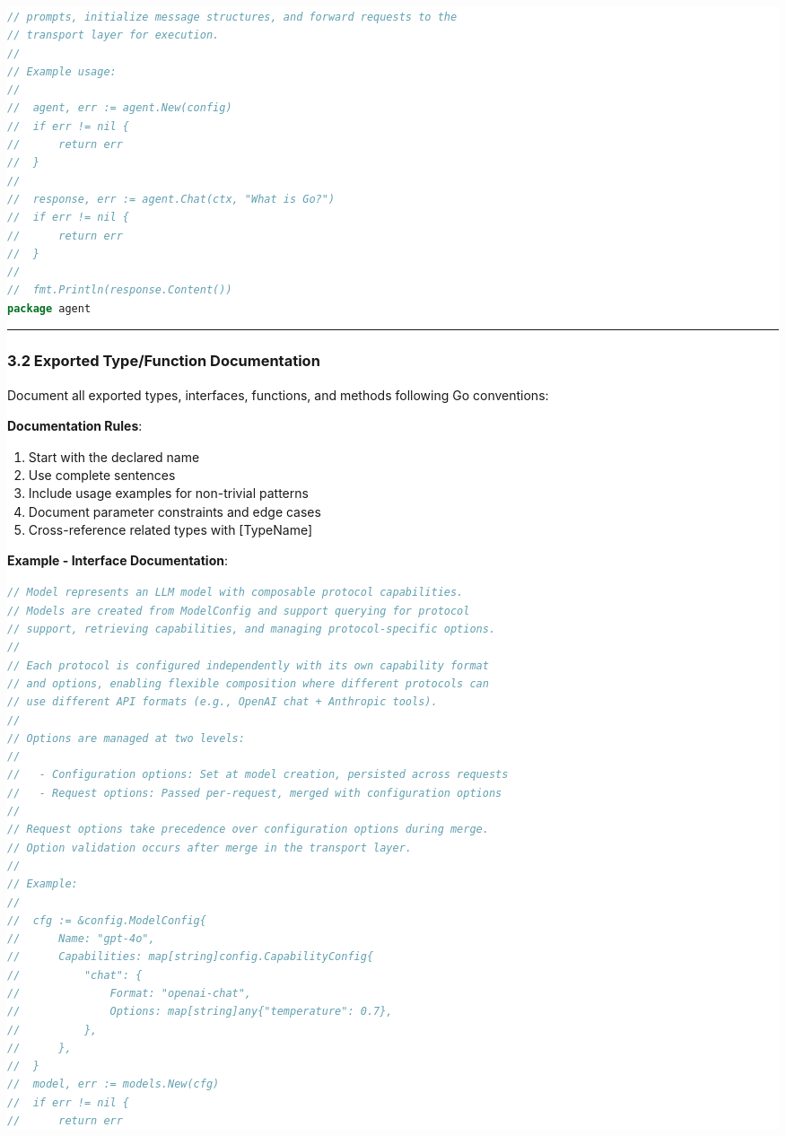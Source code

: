 ```go
// prompts, initialize message structures, and forward requests to the
// transport layer for execution.
//
// Example usage:
//
//	agent, err := agent.New(config)
//	if err != nil {
//	    return err
//	}
//
//	response, err := agent.Chat(ctx, "What is Go?")
//	if err != nil {
//	    return err
//	}
//
//	fmt.Println(response.Content())
package agent
```

---

### 3.2 Exported Type/Function Documentation

Document all exported types, interfaces, functions, and methods following Go conventions:

**Documentation Rules**:
1. Start with the declared name
2. Use complete sentences
3. Include usage examples for non-trivial patterns
4. Document parameter constraints and edge cases
5. Cross-reference related types with [TypeName]

**Example - Interface Documentation**:
```go
// Model represents an LLM model with composable protocol capabilities.
// Models are created from ModelConfig and support querying for protocol
// support, retrieving capabilities, and managing protocol-specific options.
//
// Each protocol is configured independently with its own capability format
// and options, enabling flexible composition where different protocols can
// use different API formats (e.g., OpenAI chat + Anthropic tools).
//
// Options are managed at two levels:
//
//   - Configuration options: Set at model creation, persisted across requests
//   - Request options: Passed per-request, merged with configuration options
//
// Request options take precedence over configuration options during merge.
// Option validation occurs after merge in the transport layer.
//
// Example:
//
//	cfg := &config.ModelConfig{
//	    Name: "gpt-4o",
//	    Capabilities: map[string]config.CapabilityConfig{
//	        "chat": {
//	            Format: "openai-chat",
//	            Options: map[string]any{"temperature": 0.7},
//	        },
//	    },
//	}
//	model, err := models.New(cfg)
//	if err != nil {
//	    return err
```